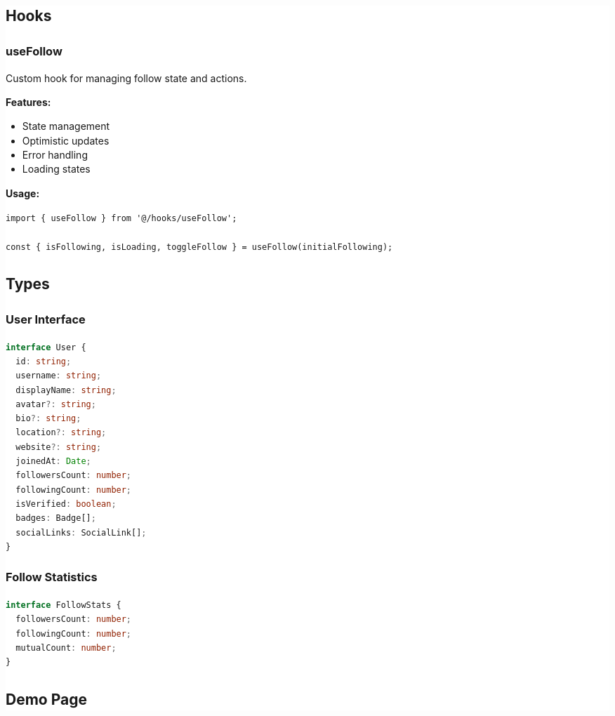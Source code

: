 ## Hooks

### useFollow
Custom hook for managing follow state and actions.

**Features:**
- State management
- Optimistic updates
- Error handling
- Loading states

**Usage:**
```tsx
import { useFollow } from '@/hooks/useFollow';

const { isFollowing, isLoading, toggleFollow } = useFollow(initialFollowing);
```

## Types

### User Interface
```typescript
interface User {
  id: string;
  username: string;
  displayName: string;
  avatar?: string;
  bio?: string;
  location?: string;
  website?: string;
  joinedAt: Date;
  followersCount: number;
  followingCount: number;
  isVerified: boolean;
  badges: Badge[];
  socialLinks: SocialLink[];
}
```

### Follow Statistics
```typescript
interface FollowStats {
  followersCount: number;
  followingCount: number;
  mutualCount: number;
}
```

## Demo Page
